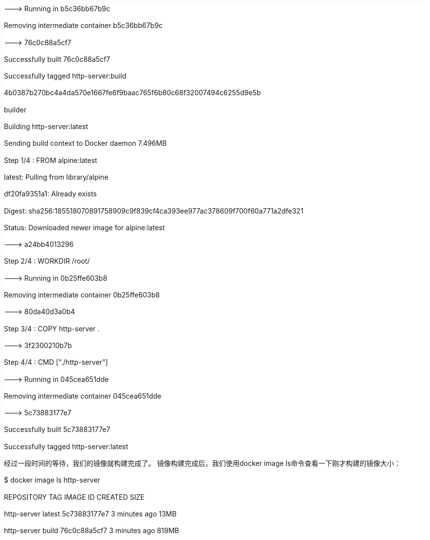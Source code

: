  ---> Running in b5c36bb67b9c

Removing intermediate container b5c36bb67b9c

 ---> 76c0c88a5cf7

Successfully built 76c0c88a5cf7

Successfully tagged http-server:build

4b0387b270bc4a4da570e1667fe6f9baac765f6b80c68f32007494c6255d9e5b

builder

Building http-server:latest

Sending build context to Docker daemon  7.496MB

Step 1/4 : FROM alpine:latest

latest: Pulling from library/alpine

df20fa9351a1: Already exists 

Digest: sha256:185518070891758909c9f839cf4ca393ee977ac378609f700f60a771a2dfe321

Status: Downloaded newer image for alpine:latest

 ---> a24bb4013296

Step 2/4 : WORKDIR /root/

 ---> Running in 0b25ffe603b8

Removing intermediate container 0b25ffe603b8

 ---> 80da40d3a0b4

Step 3/4 : COPY http-server .

 ---> 3f2300210b7b

Step 4/4 : CMD ["./http-server"]

 ---> Running in 045cea651dde

Removing intermediate container 045cea651dde

 ---> 5c73883177e7

Successfully built 5c73883177e7

Successfully tagged http-server:latest


经过一段时间的等待，我们的镜像就构建完成了。
镜像构建完成后，我们使用docker image ls命令查看一下刚才构建的镜像大小：

$ docker image ls http-server

REPOSITORY          TAG                 IMAGE ID            CREATED             SIZE

http-server         latest              5c73883177e7        3 minutes ago       13MB

http-server         build               76c0c88a5cf7        3 minutes ago       819MB
